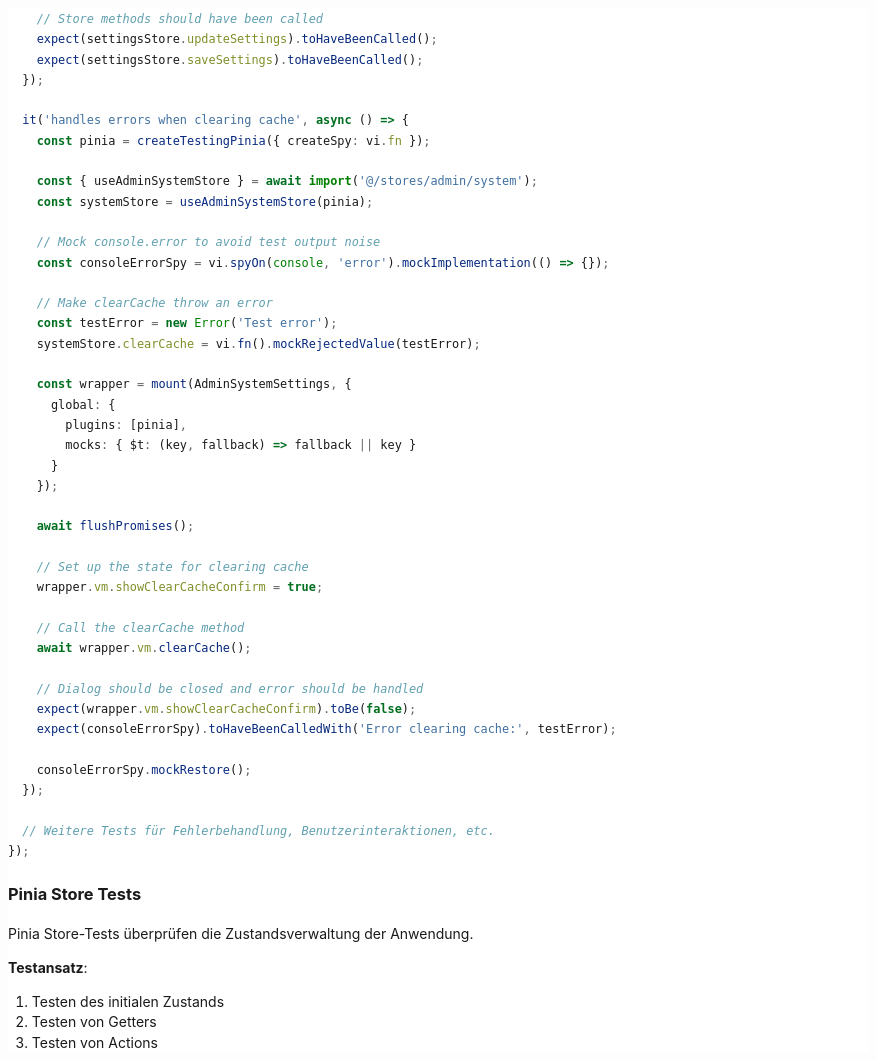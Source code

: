 ```typescript
    // Store methods should have been called
    expect(settingsStore.updateSettings).toHaveBeenCalled();
    expect(settingsStore.saveSettings).toHaveBeenCalled();
  });
  
  it('handles errors when clearing cache', async () => {
    const pinia = createTestingPinia({ createSpy: vi.fn });
    
    const { useAdminSystemStore } = await import('@/stores/admin/system');
    const systemStore = useAdminSystemStore(pinia);
    
    // Mock console.error to avoid test output noise
    const consoleErrorSpy = vi.spyOn(console, 'error').mockImplementation(() => {});
    
    // Make clearCache throw an error
    const testError = new Error('Test error');
    systemStore.clearCache = vi.fn().mockRejectedValue(testError);
    
    const wrapper = mount(AdminSystemSettings, {
      global: {
        plugins: [pinia],
        mocks: { $t: (key, fallback) => fallback || key }
      }
    });
    
    await flushPromises();
    
    // Set up the state for clearing cache
    wrapper.vm.showClearCacheConfirm = true;
    
    // Call the clearCache method
    await wrapper.vm.clearCache();
    
    // Dialog should be closed and error should be handled
    expect(wrapper.vm.showClearCacheConfirm).toBe(false);
    expect(consoleErrorSpy).toHaveBeenCalledWith('Error clearing cache:', testError);
    
    consoleErrorSpy.mockRestore();
  });
  
  // Weitere Tests für Fehlerbehandlung, Benutzerinteraktionen, etc.
});
```

### Pinia Store Tests

Pinia Store-Tests überprüfen die Zustandsverwaltung der Anwendung.

**Testansatz**:
1. Testen des initialen Zustands
2. Testen von Getters
3. Testen von Actions
